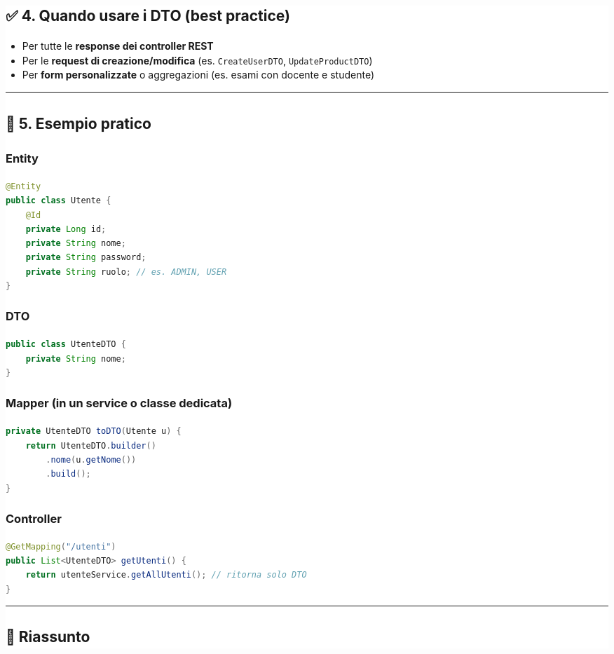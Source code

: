 ## ✅ 4. **Quando usare i DTO (best practice)**

* Per tutte le **response dei controller REST**
* Per le **request di creazione/modifica** (es. `CreateUserDTO`, `UpdateProductDTO`)
* Per **form personalizzate** o aggregazioni (es. esami con docente e studente)

---

## 🧩 5. **Esempio pratico**

### Entity

```java
@Entity
public class Utente {
    @Id
    private Long id;
    private String nome;
    private String password;
    private String ruolo; // es. ADMIN, USER
}
```

### DTO

```java
public class UtenteDTO {
    private String nome;
}
```

### Mapper (in un service o classe dedicata)

```java
private UtenteDTO toDTO(Utente u) {
    return UtenteDTO.builder()
        .nome(u.getNome())
        .build();
}
```

### Controller

```java
@GetMapping("/utenti")
public List<UtenteDTO> getUtenti() {
    return utenteService.getAllUtenti(); // ritorna solo DTO
}
```

---

## 🔄 Riassunto
